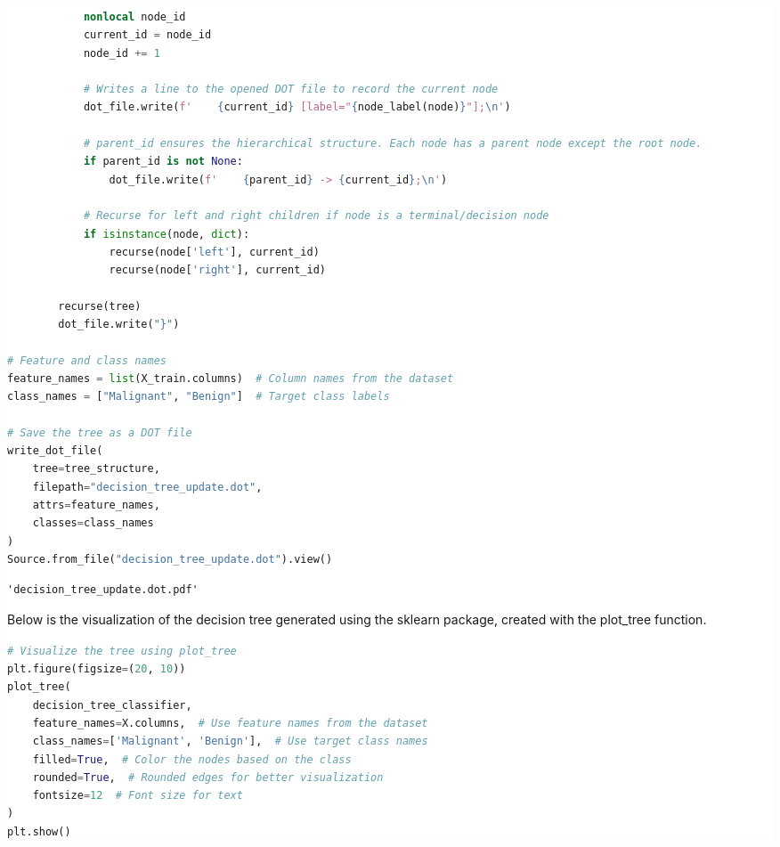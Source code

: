 ```python
            nonlocal node_id
            current_id = node_id
            node_id += 1
            
            # Writes a line to the opened DOT file to record the current node
            dot_file.write(f'    {current_id} [label="{node_label(node)}"];\n')
            
            # parent_id ensures the hierarchical structure. Each node has a parent node except the root node.
            if parent_id is not None:
                dot_file.write(f'    {parent_id} -> {current_id};\n')
            
            # Recurse for left and right children if node is a terminal/decision node
            if isinstance(node, dict):
                recurse(node['left'], current_id)
                recurse(node['right'], current_id)
        
        recurse(tree)
        dot_file.write("}")

# Feature and class names
feature_names = list(X_train.columns)  # Column names from the dataset
class_names = ["Malignant", "Benign"]  # Target class labels

# Save the tree as a DOT file
write_dot_file(
    tree=tree_structure,
    filepath="decision_tree_update.dot",
    attrs=feature_names,
    classes=class_names
)
Source.from_file("decision_tree_update.dot").view()
```




    'decision_tree_update.dot.pdf'



Below is the visualization of the decision tree generated using the sklearn package, created with the plot_tree function.


```python
# Visualize the tree using plot_tree
plt.figure(figsize=(20, 10))
plot_tree(
    decision_tree_classifier,
    feature_names=X.columns,  # Use feature names from the dataset
    class_names=['Malignant', 'Benign'],  # Use target class names
    filled=True,  # Color the nodes based on the class
    rounded=True,  # Rounded edges for better visualization
    fontsize=12  # Font size for text
)
plt.show()
```

